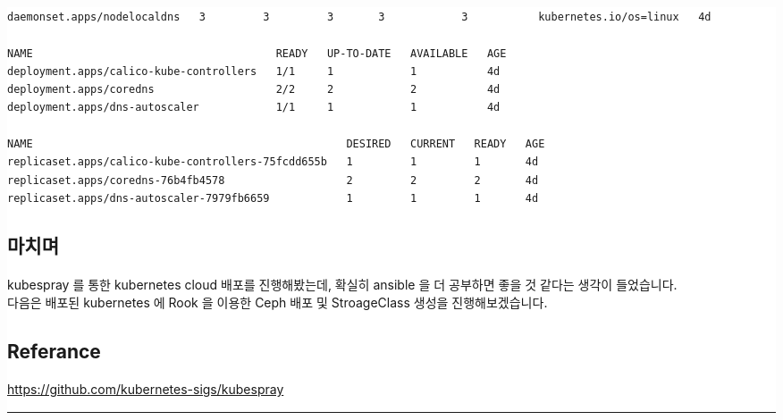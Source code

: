```bash
daemonset.apps/nodelocaldns   3         3         3       3            3           kubernetes.io/os=linux   4d

NAME                                      READY   UP-TO-DATE   AVAILABLE   AGE
deployment.apps/calico-kube-controllers   1/1     1            1           4d
deployment.apps/coredns                   2/2     2            2           4d
deployment.apps/dns-autoscaler            1/1     1            1           4d

NAME                                                 DESIRED   CURRENT   READY   AGE
replicaset.apps/calico-kube-controllers-75fcdd655b   1         1         1       4d
replicaset.apps/coredns-76b4fb4578                   2         2         2       4d
replicaset.apps/dns-autoscaler-7979fb6659            1         1         1       4d

```

## 마치며

kubespray 를 통한 kubernetes cloud 배포를 진행해봤는데, 확실히 ansible 을 더 공부하면 좋을 것 같다는 생각이 들었습니다. <br>
다음은 배포된 kubernetes 에 Rook 을 이용한 Ceph 배포 및 StroageClass 생성을 진행해보겠습니다.

## Referance

<https://github.com/kubernetes-sigs/kubespray>

---
